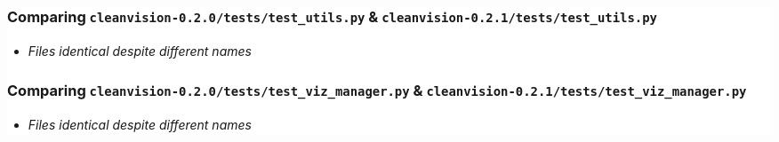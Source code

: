 ### Comparing `cleanvision-0.2.0/tests/test_utils.py` & `cleanvision-0.2.1/tests/test_utils.py`

 * *Files identical despite different names*

### Comparing `cleanvision-0.2.0/tests/test_viz_manager.py` & `cleanvision-0.2.1/tests/test_viz_manager.py`

 * *Files identical despite different names*

